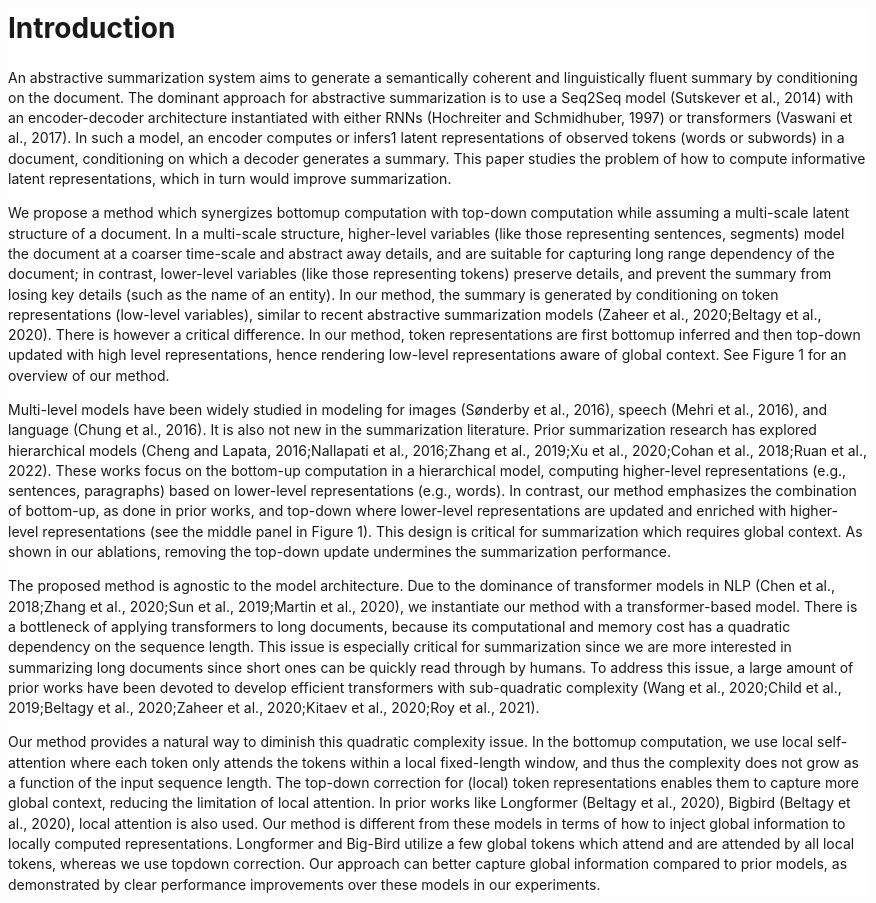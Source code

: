 # Introduction

An abstractive summarization system aims to generate a semantically coherent and linguistically fluent summary by conditioning on the document. The dominant approach for abstractive summarization is to use a Seq2Seq model (Sutskever et al., 2014) with an encoder-decoder architecture instantiated with either RNNs (Hochreiter and Schmidhuber, 1997) or transformers (Vaswani et al., 2017). In such a model, an encoder computes or infers1 latent representations of observed tokens (words or subwords) in a document, conditioning on which a decoder generates a summary. This paper studies the problem of how to compute informative latent representations, which in turn would improve summarization.

We propose a method which synergizes bottomup computation with top-down computation while assuming a multi-scale latent structure of a document. In a multi-scale structure, higher-level variables (like those representing sentences, segments) model the document at a coarser time-scale and abstract away details, and are suitable for capturing long range dependency of the document; in contrast, lower-level variables (like those representing tokens) preserve details, and prevent the summary from losing key details (such as the name of an entity). In our method, the summary is generated by conditioning on token representations (low-level variables), similar to recent abstractive summarization models (Zaheer et al., 2020;Beltagy et al., 2020). There is however a critical difference. In our method, token representations are first bottomup inferred and then top-down updated with high level representations, hence rendering low-level representations aware of global context. See Figure 1 for an overview of our method.

Multi-level models have been widely studied in modeling for images (Sønderby et al., 2016), speech (Mehri et al., 2016), and language (Chung et al., 2016). It is also not new in the summarization literature. Prior summarization research has explored hierarchical models (Cheng and Lapata, 2016;Nallapati et al., 2016;Zhang et al., 2019;Xu et al., 2020;Cohan et al., 2018;Ruan et al., 2022). These works focus on the bottom-up computation in a hierarchical model, computing higher-level representations (e.g., sentences, paragraphs) based on lower-level representations (e.g., words). In contrast, our method emphasizes the combination of bottom-up, as done in prior works, and top-down where lower-level representations are updated and enriched with higher-level representations (see the middle panel in Figure 1). This design is critical for summarization which requires global context. As shown in our ablations, removing the top-down update undermines the summarization performance.

The proposed method is agnostic to the model architecture. Due to the dominance of transformer models in NLP (Chen et al., 2018;Zhang et al., 2020;Sun et al., 2019;Martin et al., 2020), we instantiate our method with a transformer-based model. There is a bottleneck of applying transformers to long documents, because its computational and memory cost has a quadratic dependency on the sequence length. This issue is especially critical for summarization since we are more interested in summarizing long documents since short ones can be quickly read through by humans. To address this issue, a large amount of prior works have been devoted to develop efficient transformers with sub-quadratic complexity (Wang et al., 2020;Child et al., 2019;Beltagy et al., 2020;Zaheer et al., 2020;Kitaev et al., 2020;Roy et al., 2021).

Our method provides a natural way to diminish this quadratic complexity issue. In the bottomup computation, we use local self-attention where each token only attends the tokens within a local fixed-length window, and thus the complexity does not grow as a function of the input sequence length. The top-down correction for (local) token representations enables them to capture more global context, reducing the limitation of local attention. In prior works like Longformer (Beltagy et al., 2020), Bigbird (Beltagy et al., 2020), local attention is also used. Our method is different from these models in terms of how to inject global information to locally computed representations. Longformer and Big-Bird utilize a few global tokens which attend and are attended by all local tokens, whereas we use topdown correction. Our approach can better capture global information compared to prior models, as demonstrated by clear performance improvements over these models in our experiments.
